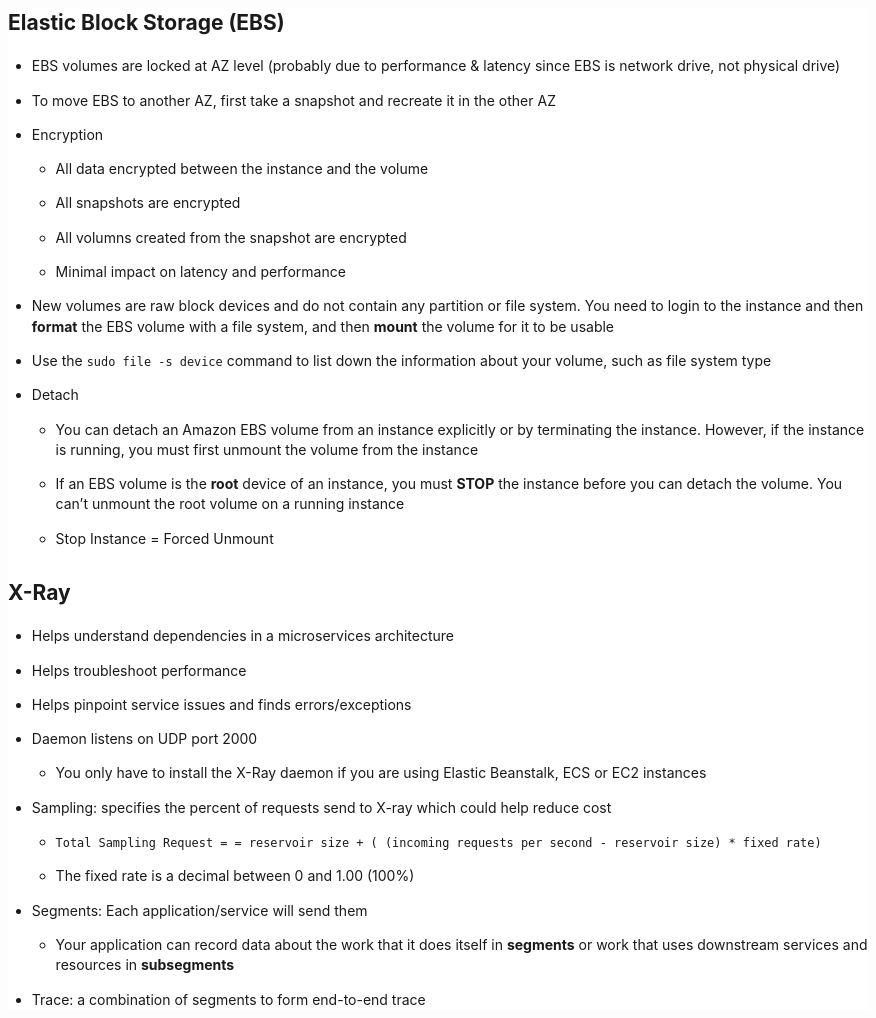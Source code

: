 ## Elastic Block Storage (EBS)

- EBS volumes are locked at AZ level (probably due to performance & latency since EBS is network drive, not physical drive)

- To move EBS to another AZ, first take a snapshot and recreate it in the other AZ

- Encryption

  - All data encrypted between the instance and the volume

  - All snapshots are encrypted

  - All volumns created from the snapshot are encrypted

  - Minimal impact on latency and performance

- New volumes are raw block devices and do not contain any partition or file system. You need to login to the instance and then **format** the EBS volume with a file system, and then **mount** the volume for it to be usable

- Use the `sudo file -s device` command to list down the information about your volume, such as file system type

- Detach

  - You can detach an Amazon EBS volume from an instance explicitly or by terminating the instance. However, if the instance is running, you must first unmount the volume from the instance

  - If an EBS volume is the **root** device of an instance, you must **STOP** the instance before you can detach the volume. You can’t unmount the root volume on a running instance

  - Stop Instance = Forced Unmount

## X-Ray

- Helps understand dependencies in a microservices architecture

- Helps troubleshoot performance

- Helps pinpoint service issues and finds errors/exceptions

- Daemon listens on UDP port 2000

  - You only have to install the X-Ray daemon if you are using Elastic Beanstalk, ECS or EC2 instances

- Sampling: specifies the percent of requests send to X-ray which could help reduce cost

  - `Total Sampling Request = = reservoir size + ( (incoming requests per second - reservoir size) * fixed rate)`

  - The fixed rate is a decimal between 0 and 1.00 (100%)

- Segments: Each application/service will send them

  - Your application can record data about the work that it does itself in **segments** or work that uses downstream services and resources in **subsegments**

- Trace: a combination of segments to form end-to-end trace
